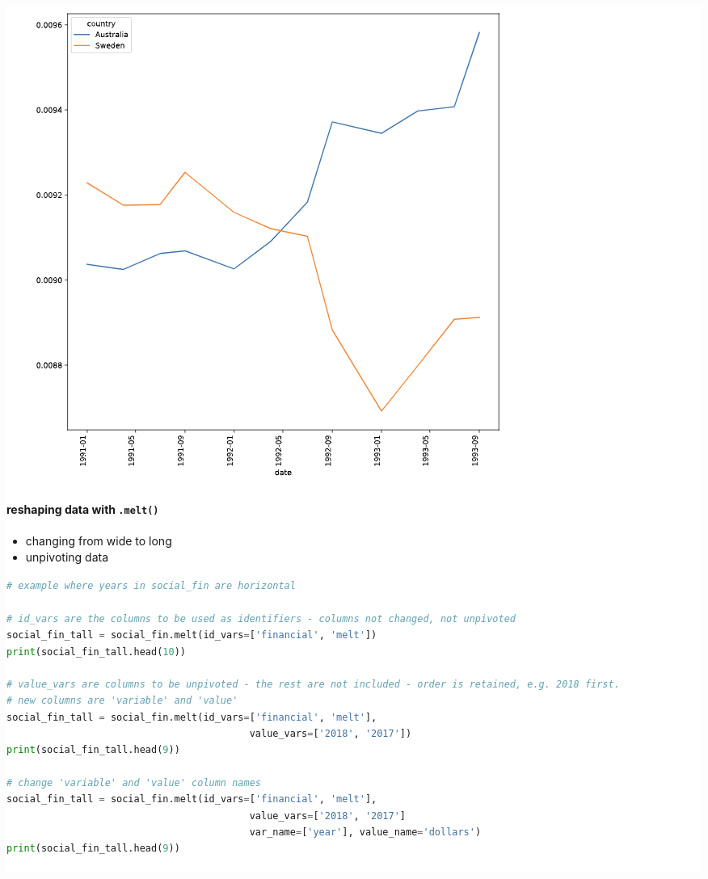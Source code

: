 ![](2023-12-28-11-05-15.png)

#### reshaping data with `.melt()`

* changing from wide to long
* unpivoting data

```py
# example where years in social_fin are horizontal 

# id_vars are the columns to be used as identifiers - columns not changed, not unpivoted
social_fin_tall = social_fin.melt(id_vars=['financial', 'melt'])
print(social_fin_tall.head(10))

# value_vars are columns to be unpivoted - the rest are not included - order is retained, e.g. 2018 first.
# new columns are 'variable' and 'value'
social_fin_tall = social_fin.melt(id_vars=['financial', 'melt'],
                                          value_vars=['2018', '2017'])
print(social_fin_tall.head(9))

# change 'variable' and 'value' column names
social_fin_tall = social_fin.melt(id_vars=['financial', 'melt'],
                                          value_vars=['2018', '2017']
                                          var_name=['year'], value_name='dollars')
print(social_fin_tall.head(9))



```
